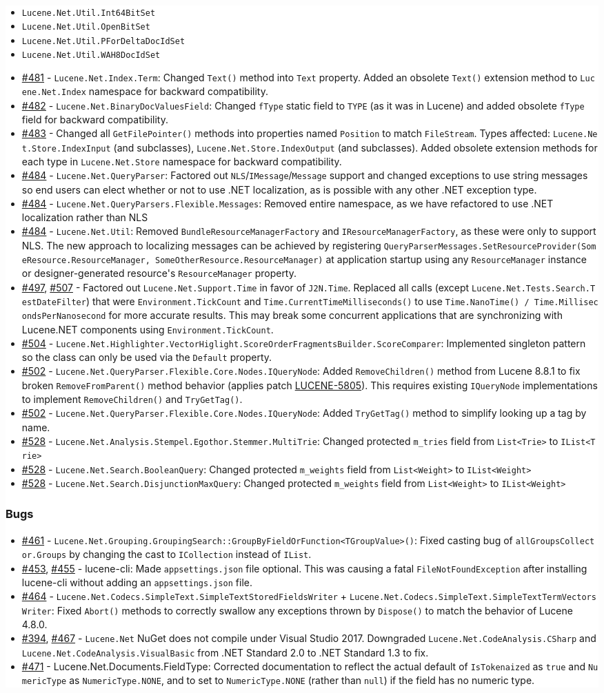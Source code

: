   - `Lucene.Net.Util.Int64BitSet`
  - `Lucene.Net.Util.OpenBitSet`
  - `Lucene.Net.Util.PForDeltaDocIdSet`
  - `Lucene.Net.Util.WAH8DocIdSet`
* [#481](https://github.com/apache/lucenenet/pull/481) - `Lucene.Net.Index.Term`: Changed `Text()` method into `Text` property. Added an obsolete `Text()` extension method to `Lucene.Net.Index` namespace for backward compatibility.
* [#482](https://github.com/apache/lucenenet/pull/482) - `Lucene.Net.BinaryDocValuesField`: Changed `fType` static field to `TYPE` (as it was in Lucene) and added obsolete `fType` field for backward compatibility.
* [#483](https://github.com/apache/lucenenet/pull/483) - Changed all `GetFilePointer()` methods into properties named `Position` to match `FileStream`. Types affected: `Lucene.Net.Store.IndexInput` (and subclasses), `Lucene.Net.Store.IndexOutput` (and subclasses). Added obsolete extension methods for each type in `Lucene.Net.Store` namespace for backward compatibility.
* [#484](https://github.com/apache/lucenenet/pull/484) - `Lucene.Net.QueryParser`: Factored out `NLS`/`IMessage`/`Message` support and changed exceptions to use string messages so end users can elect whether or not to use .NET localization, as is possible with any other .NET exception type.
* [#484](https://github.com/apache/lucenenet/pull/484) - `Lucene.Net.QueryParsers.Flexible.Messages`: Removed entire namespace, as we have refactored to use .NET localization rather than NLS
* [#484](https://github.com/apache/lucenenet/pull/484) - `Lucene.Net.Util`: Removed `BundleResourceManagerFactory` and `IResourceManagerFactory`, as these were only to support NLS. The new approach to localizing messages can be achieved by registering `QueryParserMessages.SetResourceProvider(SomeResource.ResourceManager, SomeOtherResource.ResourceManager)` at application startup using any `ResourceManager` instance or designer-generated resource's `ResourceManager` property.
* [#497](https://github.com/apache/lucenenet/pull/497), [#507](https://github.com/apache/lucenenet/pull/507) - Factored out `Lucene.Net.Support.Time` in favor of `J2N.Time`. Replaced all calls (except `Lucene.Net.Tests.Search.TestDateFilter`) that were `Environment.TickCount` and `Time.CurrentTimeMilliseconds()` to use `Time.NanoTime() / Time.MillisecondsPerNanosecond` for more accurate results. This may break some concurrent applications that are synchronizing with Lucene.NET components using `Environment.TickCount`.
* [#504](https://github.com/apache/lucenenet/pull/504) - `Lucene.Net.Highlighter.VectorHiglight.ScoreOrderFragmentsBuilder.ScoreComparer`: Implemented singleton pattern so the class can only be used via the `Default` property.
* [#502](https://github.com/apache/lucenenet/pull/502) - `Lucene.Net.QueryParser.Flexible.Core.Nodes.IQueryNode`: Added `RemoveChildren()` method from Lucene 8.8.1 to fix broken `RemoveFromParent()` method behavior (applies patch [LUCENE-5805](https://issues.apache.org/jira/browse/LUCENE-5805)). This requires existing `IQueryNode` implementations to implement `RemoveChildren()` and `TryGetTag()`.
* [#502](https://github.com/apache/lucenenet/pull/502) - `Lucene.Net.QueryParser.Flexible.Core.Nodes.IQueryNode`: Added `TryGetTag()` method to simplify looking up a tag by name.
* [#528](https://github.com/apache/lucenenet/pull/528) - `Lucene.Net.Analysis.Stempel.Egothor.Stemmer.MultiTrie`: Changed protected `m_tries` field from `List<Trie>` to `IList<Trie>`
* [#528](https://github.com/apache/lucenenet/pull/528) - `Lucene.Net.Search.BooleanQuery`: Changed protected `m_weights` field from `List<Weight>` to `IList<Weight>`
* [#528](https://github.com/apache/lucenenet/pull/528) - `Lucene.Net.Search.DisjunctionMaxQuery`: Changed protected `m_weights` field from `List<Weight>` to `IList<Weight>`

### Bugs
* [#461](https://github.com/apache/lucenenet/pull/461) - `Lucene.Net.Grouping.GroupingSearch::GroupByFieldOrFunction<TGroupValue>()`: Fixed casting bug of `allGroupsCollector.Groups` by changing the cast to `ICollection` instead of `IList`.
* [#453](https://github.com/apache/lucenenet/pull/453), [#455](https://github.com/apache/lucenenet/pull/455) - lucene-cli: Made `appsettings.json` file optional. This was causing a fatal `FileNotFoundException` after installing lucene-cli without adding an `appsettings.json` file.
* [#464](https://github.com/apache/lucenenet/pull/464) - `Lucene.Net.Codecs.SimpleText.SimpleTextStoredFieldsWriter` + `Lucene.Net.Codecs.SimpleText.SimpleTextTermVectorsWriter`: Fixed `Abort()` methods to correctly swallow any exceptions thrown by `Dispose()` to match the behavior of Lucene 4.8.0.
* [#394](https://github.com/apache/lucenenet/pull/394), [#467](https://github.com/apache/lucenenet/pull/467) - `Lucene.Net` NuGet does not compile under Visual Studio 2017. Downgraded `Lucene.Net.CodeAnalysis.CSharp` and `Lucene.Net.CodeAnalysis.VisualBasic` from .NET Standard 2.0 to .NET Standard 1.3 to fix.
* [#471](https://github.com/apache/lucenenet/pull/471) - Lucene.Net.Documents.FieldType: Corrected documentation to reflect the actual default of `IsTokenaized` as `true` and `NumericType` as `NumericType.NONE`, and to set to `NumericType.NONE` (rather than `null`) if the field has no numeric type.